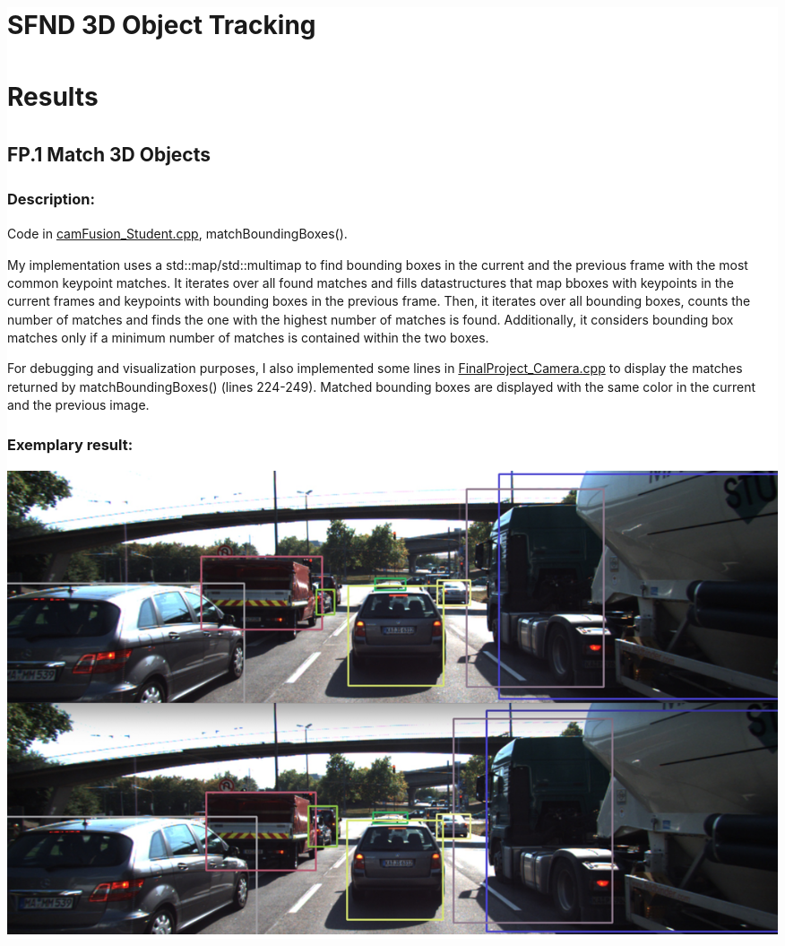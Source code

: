 # SFND 3D Object Tracking

# Results
## FP.1 Match 3D Objects

### Description:
Code in [camFusion_Student.cpp](src/camFusion_Student.cpp), matchBoundingBoxes().

My implementation uses a std::map/std::multimap to find bounding boxes in the current and the previous frame with the most common keypoint matches.
It iterates over all found matches and fills datastructures that map bboxes with keypoints in the current frames and keypoints with bounding boxes in the previous frame. 
Then, it iterates over all bounding boxes, counts the number of matches and finds the one with the highest number of matches is found. 
Additionally, it considers bounding box matches only if a minimum number of matches is contained within the two boxes.

For debugging and visualization purposes, I also implemented some lines in [FinalProject_Camera.cpp](src/FinalProject_Camera.cpp) to display the matches returned by matchBoundingBoxes() (lines 224-249). 
Matched bounding boxes are displayed with the same color in the current and the previous image. 

### Exemplary result:
![BBox matches](images/bbox_matching.jpg)
